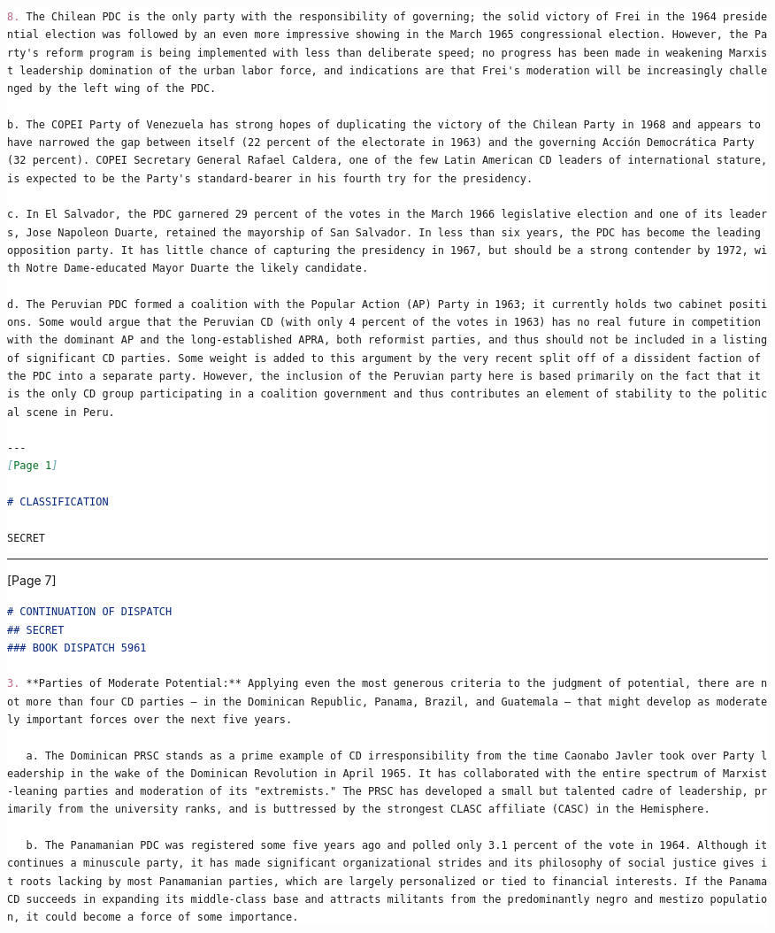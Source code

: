 ```markdown
8. The Chilean PDC is the only party with the responsibility of governing; the solid victory of Frei in the 1964 presidential election was followed by an even more impressive showing in the March 1965 congressional election. However, the Party's reform program is being implemented with less than deliberate speed; no progress has been made in weakening Marxist leadership domination of the urban labor force, and indications are that Frei's moderation will be increasingly challenged by the left wing of the PDC.

b. The COPEI Party of Venezuela has strong hopes of duplicating the victory of the Chilean Party in 1968 and appears to have narrowed the gap between itself (22 percent of the electorate in 1963) and the governing Acción Democrática Party (32 percent). COPEI Secretary General Rafael Caldera, one of the few Latin American CD leaders of international stature, is expected to be the Party's standard-bearer in his fourth try for the presidency.

c. In El Salvador, the PDC garnered 29 percent of the votes in the March 1966 legislative election and one of its leaders, Jose Napoleon Duarte, retained the mayorship of San Salvador. In less than six years, the PDC has become the leading opposition party. It has little chance of capturing the presidency in 1967, but should be a strong contender by 1972, with Notre Dame-educated Mayor Duarte the likely candidate.

d. The Peruvian PDC formed a coalition with the Popular Action (AP) Party in 1963; it currently holds two cabinet positions. Some would argue that the Peruvian CD (with only 4 percent of the votes in 1963) has no real future in competition with the dominant AP and the long-established APRA, both reformist parties, and thus should not be included in a listing of significant CD parties. Some weight is added to this argument by the very recent split off of a dissident faction of the PDC into a separate party. However, the inclusion of the Peruvian party here is based primarily on the fact that it is the only CD group participating in a coalition government and thus contributes an element of stability to the political scene in Peru.

---
[Page 1]

# CLASSIFICATION

SECRET
```


---

[Page 7]

```markdown
# CONTINUATION OF DISPATCH
## SECRET 
### BOOK DISPATCH 5961

3. **Parties of Moderate Potential:** Applying even the most generous criteria to the judgment of potential, there are not more than four CD parties — in the Dominican Republic, Panama, Brazil, and Guatemala — that might develop as moderately important forces over the next five years.

   a. The Dominican PRSC stands as a prime example of CD irresponsibility from the time Caonabo Javler took over Party leadership in the wake of the Dominican Revolution in April 1965. It has collaborated with the entire spectrum of Marxist-leaning parties and moderation of its "extremists." The PRSC has developed a small but talented cadre of leadership, primarily from the university ranks, and is buttressed by the strongest CLASC affiliate (CASC) in the Hemisphere.

   b. The Panamanian PDC was registered some five years ago and polled only 3.1 percent of the vote in 1964. Although it continues a minuscule party, it has made significant organizational strides and its philosophy of social justice gives it roots lacking by most Panamanian parties, which are largely personalized or tied to financial interests. If the Panama CD succeeds in expanding its middle-class base and attracts militants from the predominantly negro and mestizo population, it could become a force of some importance.

```